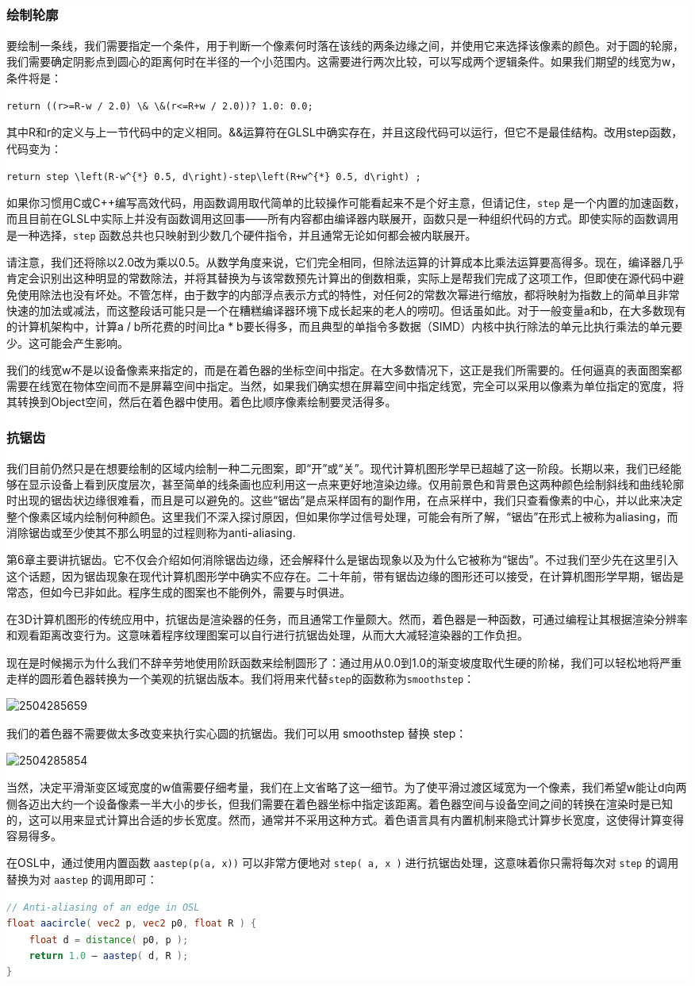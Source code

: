 ### 绘制轮廓

要绘制一条线，我们需要指定一个条件，用于判断一个像素何时落在该线的两条边缘之间，并使用它来选择该像素的颜色。对于圆的轮廓，我们需要确定阴影点到圆心的距离何时在半径的一个小范围内。这需要进行两次比较，可以写成两个逻辑条件。如果我们期望的线宽为w，条件将是：
```
return ((r>=R-w / 2.0) \& \&(r<=R+w / 2.0))? 1.0: 0.0;
```
其中R和r的定义与上一节代码中的定义相同。&&运算符在GLSL中确实存在，并且这段代码可以运行，但它不是最佳结构。改用step函数，代码变为：
```
return step \left(R-w^{*} 0.5, d\right)-step\left(R+w^{*} 0.5, d\right) ;
```
如果你习惯用C或C++编写高效代码，用函数调用取代简单的比较操作可能看起来不是个好主意，但请记住，`step` 是一个内置的加速函数，而且目前在GLSL中实际上并没有函数调用这回事——所有内容都由编译器内联展开，函数只是一种组织代码的方式。即使实际的函数调用是一种选择，`step` 函数总共也只映射到少数几个硬件指令，并且通常无论如何都会被内联展开。 

请注意，我们还将除以2.0改为乘以0.5。从数学角度来说，它们完全相同，但除法运算的计算成本比乘法运算要高得多。现在，编译器几乎肯定会识别出这种明显的常数除法，并将其替换为与该常数预先计算出的倒数相乘，实际上是帮我们完成了这项工作，但即使在源代码中避免使用除法也没有坏处。不管怎样，由于数字的内部浮点表示方式的特性，对任何2的常数次幂进行缩放，都将映射为指数上的简单且非常快速的加法或减法，而这整段话可能只是一个在糟糕编译器环境下成长起来的老人的唠叨。但话虽如此。对于一般变量a和b，在大多数现有的计算机架构中，计算a / b所花费的时间比a * b要长得多，而且典型的单指令多数据（SIMD）内核中执行除法的单元比执行乘法的单元要少。这可能会产生影响。 

我们的线宽w不是以设备像素来指定的，而是在着色器的坐标空间中指定。在大多数情况下，这正是我们所需要的。任何逼真的表面图案都需要在线宽在物体空间而不是屏幕空间中指定。当然，如果我们确实想在屏幕空间中指定线宽，完全可以采用以像素为单位指定的宽度，将其转换到Object空间，然后在着色器中使用。着色比顺序像素绘制要灵活得多。

### 抗锯齿
我们目前仍然只是在想要绘制的区域内绘制一种二元图案，即“开”或“关”。现代计算机图形学早已超越了这一阶段。长期以来，我们已经能够在显示设备上看到灰度层次，甚至简单的线条画也应利用这一点来更好地渲染边缘。仅用前景色和背景色这两种颜色绘制斜线和曲线轮廓时出现的锯齿状边缘很难看，而且是可以避免的。这些“锯齿”是点采样固有的副作用，在点采样中，我们只查看像素的中心，并以此来决定整个像素区域内绘制何种颜色。这里我们不深入探讨原因，但如果你学过信号处理，可能会有所了解，“锯齿”在形式上被称为aliasing，而消除锯齿或至少使其不那么明显的过程则称为anti-aliasing.

第6章主要讲抗锯齿。它不仅会介绍如何消除锯齿边缘，还会解释什么是锯齿现象以及为什么它被称为“锯齿”。不过我们至少先在这里引入这个话题，因为锯齿现象在现代计算机图形学中确实不应存在。二十年前，带有锯齿边缘的图形还可以接受，在计算机图形学早期，锯齿是常态，但如今已非如此。程序生成的图案也不能例外，需要与时俱进。 

在3D计算机图形的传统应用中，抗锯齿是渲染器的任务，而且通常工作量颇大。然而，着色器是一种函数，可通过编程让其根据渲染分辨率和观看距离改变行为。这意味着程序纹理图案可以自行进行抗锯齿处理，从而大大减轻渲染器的工作负担。 

现在是时候揭示为什么我们不辞辛劳地使用阶跃函数来绘制圆形了：通过用从0.0到1.0的渐变坡度取代生硬的阶梯，我们可以轻松地将严重走样的圆形着色器转换为一个美观的抗锯齿版本。我们将用来代替`step`的函数称为`smoothstep`：

![2504285659 ](https://blogimgbeg.oss-cn-shanghai.aliyuncs.com/2025/04/28/1mg/2504285659-.png)

我们的着色器不需要做太多改变来执行实心圆的抗锯齿。我们可以用 smoothstep 替换 step：

![2504285854 ](https://blogimgbeg.oss-cn-shanghai.aliyuncs.com/2025/04/28/1mg/2504285854-.png)

当然，决定平滑渐变区域宽度的w值需要仔细考量，我们在上文省略了这一细节。为了使平滑过渡区域宽为一个像素，我们希望w能让d向两侧各迈出大约一个设备像素一半大小的步长，但我们需要在着色器坐标中指定该距离。着色器空间与设备空间之间的转换在渲染时是已知的，这可以用来显式计算出合适的步长宽度。然而，通常并不采用这种方式。着色语言具有内置机制来隐式计算步长宽度，这使得计算变得容易得多。

在OSL中，通过使用内置函数 `aastep(p(a, x))` 可以非常方便地对 `step( a, x )` 进行抗锯齿处理，这意味着你只需将每次对 `step` 的调用替换为对 `aastep` 的调用即可：
```glsl
// Anti-aliasing of an edge in OSL
float aacircle( vec2 p, vec2 p0, float R ) {
	float d = distance( p0, p );
	return 1.0 – aastep( d, R );
}

```
